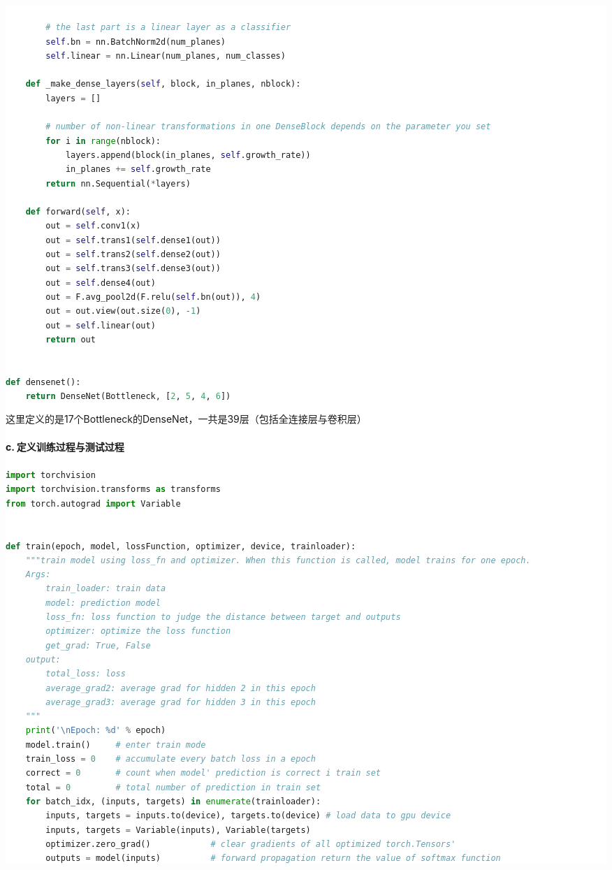 ```python

        # the last part is a linear layer as a classifier
        self.bn = nn.BatchNorm2d(num_planes)
        self.linear = nn.Linear(num_planes, num_classes)

    def _make_dense_layers(self, block, in_planes, nblock):
        layers = []
        
        # number of non-linear transformations in one DenseBlock depends on the parameter you set
        for i in range(nblock):
            layers.append(block(in_planes, self.growth_rate))
            in_planes += self.growth_rate
        return nn.Sequential(*layers)

    def forward(self, x):
        out = self.conv1(x)
        out = self.trans1(self.dense1(out))
        out = self.trans2(self.dense2(out))
        out = self.trans3(self.dense3(out))
        out = self.dense4(out)
        out = F.avg_pool2d(F.relu(self.bn(out)), 4)
        out = out.view(out.size(0), -1)
        out = self.linear(out)
        return out


def densenet():
    return DenseNet(Bottleneck, [2, 5, 4, 6])
```

这里定义的是17个Bottleneck的DenseNet，一共是39层（包括全连接层与卷积层）

#### c. 定义训练过程与测试过程

```python
import torchvision
import torchvision.transforms as transforms
from torch.autograd import Variable


def train(epoch, model, lossFunction, optimizer, device, trainloader):
    """train model using loss_fn and optimizer. When this function is called, model trains for one epoch.
    Args:
        train_loader: train data
        model: prediction model
        loss_fn: loss function to judge the distance between target and outputs
        optimizer: optimize the loss function
        get_grad: True, False
    output:
        total_loss: loss
        average_grad2: average grad for hidden 2 in this epoch
        average_grad3: average grad for hidden 3 in this epoch
    """
    print('\nEpoch: %d' % epoch)
    model.train()     # enter train mode
    train_loss = 0    # accumulate every batch loss in a epoch
    correct = 0       # count when model' prediction is correct i train set
    total = 0         # total number of prediction in train set
    for batch_idx, (inputs, targets) in enumerate(trainloader):
        inputs, targets = inputs.to(device), targets.to(device) # load data to gpu device
        inputs, targets = Variable(inputs), Variable(targets)
        optimizer.zero_grad()            # clear gradients of all optimized torch.Tensors'
        outputs = model(inputs)          # forward propagation return the value of softmax function
```